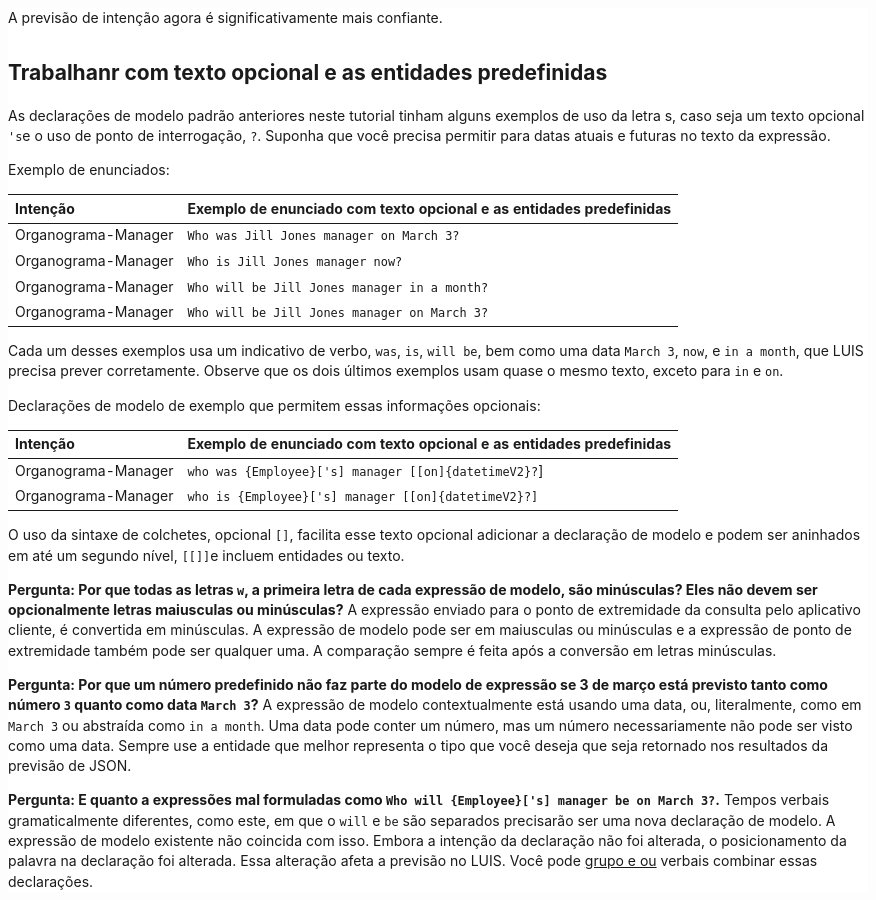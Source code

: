 A previsão de intenção agora é significativamente mais confiante.

## <a name="working-with-optional-text-and-prebuilt-entities"></a>Trabalhanr com texto opcional e as entidades predefinidas

As declarações de modelo padrão anteriores neste tutorial tinham alguns exemplos de uso da letra s, caso seja um texto opcional `'s`e o uso de ponto de interrogação, `?`. Suponha que você precisa permitir para datas atuais e futuras no texto da expressão.

Exemplo de enunciados:

|Intenção|Exemplo de enunciado com texto opcional e as entidades predefinidas|
|:--|:--|
|Organograma-Manager|`Who was Jill Jones manager on March 3?`|
|Organograma-Manager|`Who is Jill Jones manager now?`|
|Organograma-Manager|`Who will be Jill Jones manager in a month?`|
|Organograma-Manager|`Who will be Jill Jones manager on March 3?`|

Cada um desses exemplos usa um indicativo de verbo, `was`, `is`, `will be`, bem como uma data `March 3`, `now`, e `in a month`, que LUIS precisa prever corretamente. Observe que os dois últimos exemplos usam quase o mesmo texto, exceto para `in` e `on`.

Declarações de modelo de exemplo que permitem essas informações opcionais: 

|Intenção|Exemplo de enunciado com texto opcional e as entidades predefinidas|
|:--|:--|
|Organograma-Manager|`who was {Employee}['s] manager [[on]{datetimeV2}?`]|
|Organograma-Manager|`who is {Employee}['s] manager [[on]{datetimeV2}?]`|


O uso da sintaxe de colchetes, opcional `[]`, facilita esse texto opcional adicionar a declaração de modelo e podem ser aninhados em até um segundo nível, `[[]]`e incluem entidades ou texto.


**Pergunta: Por que todas as letras `w`, a primeira letra de cada expressão de modelo, são minúsculas? Eles não devem ser opcionalmente letras maiusculas ou minúsculas?** A expressão enviado para o ponto de extremidade da consulta pelo aplicativo cliente, é convertida em minúsculas. A expressão de modelo pode ser em maiusculas ou minúsculas e a expressão de ponto de extremidade também pode ser qualquer uma. A comparação sempre é feita após a conversão em letras minúsculas.

**Pergunta: Por que um número predefinido não faz parte do modelo de expressão se 3 de março está previsto tanto como número `3` quanto como data `March 3`?** A expressão de modelo contextualmente está usando uma data, ou, literalmente, como em `March 3` ou abstraída como `in a month`. Uma data pode conter um número, mas um número necessariamente não pode ser visto como uma data. Sempre use a entidade que melhor representa o tipo que você deseja que seja retornado nos resultados da previsão de JSON.  

**Pergunta: E quanto a expressões mal formuladas como `Who will {Employee}['s] manager be on March 3?`.** Tempos verbais gramaticalmente diferentes, como este, em que o `will` e `be` são separados precisarão ser uma nova declaração de modelo. A expressão de modelo existente não coincida com isso. Embora a intenção da declaração não foi alterada, o posicionamento da palavra na declaração foi alterada. Essa alteração afeta a previsão no LUIS. Você pode [grupo e ou](#use-the-or-operator-and-groups) verbais combinar essas declarações. 
